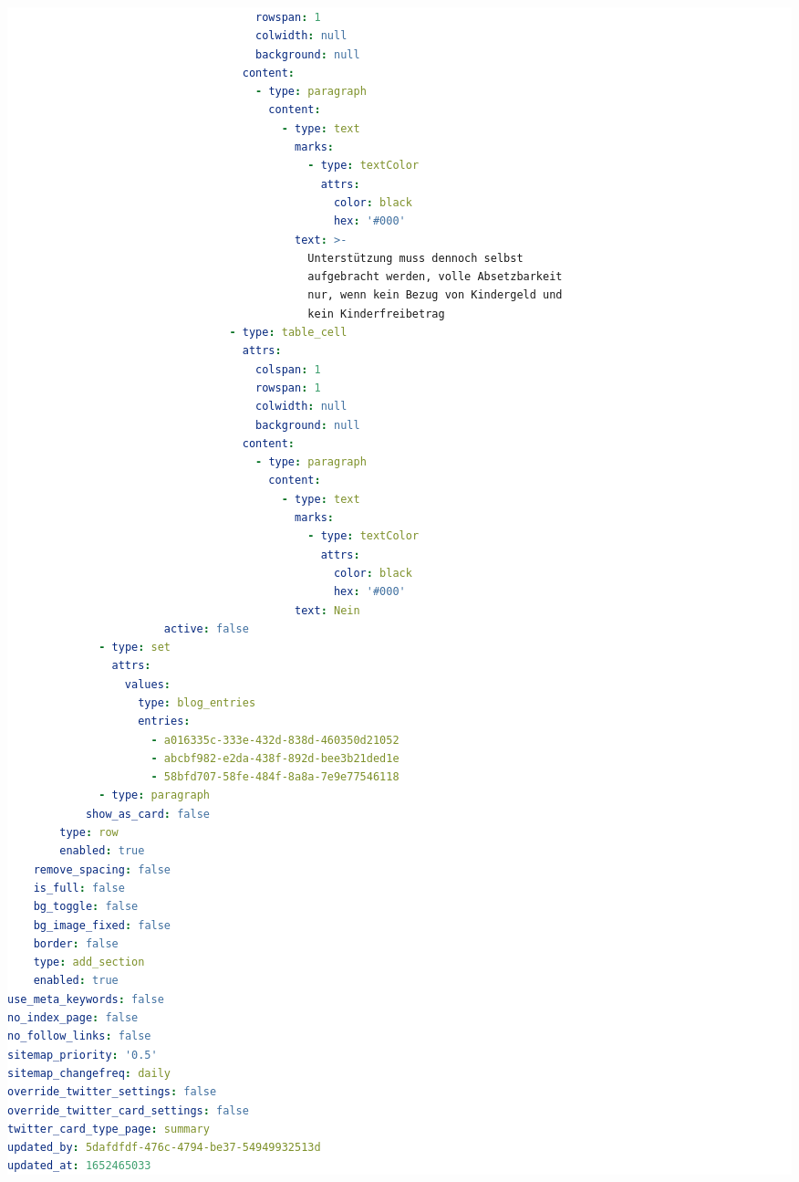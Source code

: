```yaml
                                      rowspan: 1
                                      colwidth: null
                                      background: null
                                    content:
                                      - type: paragraph
                                        content:
                                          - type: text
                                            marks:
                                              - type: textColor
                                                attrs:
                                                  color: black
                                                  hex: '#000'
                                            text: >-
                                              Unterstützung muss dennoch selbst
                                              aufgebracht werden, volle Absetzbarkeit
                                              nur, wenn kein Bezug von Kindergeld und
                                              kein Kinderfreibetrag
                                  - type: table_cell
                                    attrs:
                                      colspan: 1
                                      rowspan: 1
                                      colwidth: null
                                      background: null
                                    content:
                                      - type: paragraph
                                        content:
                                          - type: text
                                            marks:
                                              - type: textColor
                                                attrs:
                                                  color: black
                                                  hex: '#000'
                                            text: Nein
                        active: false
              - type: set
                attrs:
                  values:
                    type: blog_entries
                    entries:
                      - a016335c-333e-432d-838d-460350d21052
                      - abcbf982-e2da-438f-892d-bee3b21ded1e
                      - 58bfd707-58fe-484f-8a8a-7e9e77546118
              - type: paragraph
            show_as_card: false
        type: row
        enabled: true
    remove_spacing: false
    is_full: false
    bg_toggle: false
    bg_image_fixed: false
    border: false
    type: add_section
    enabled: true
use_meta_keywords: false
no_index_page: false
no_follow_links: false
sitemap_priority: '0.5'
sitemap_changefreq: daily
override_twitter_settings: false
override_twitter_card_settings: false
twitter_card_type_page: summary
updated_by: 5dafdfdf-476c-4794-be37-54949932513d
updated_at: 1652465033
```